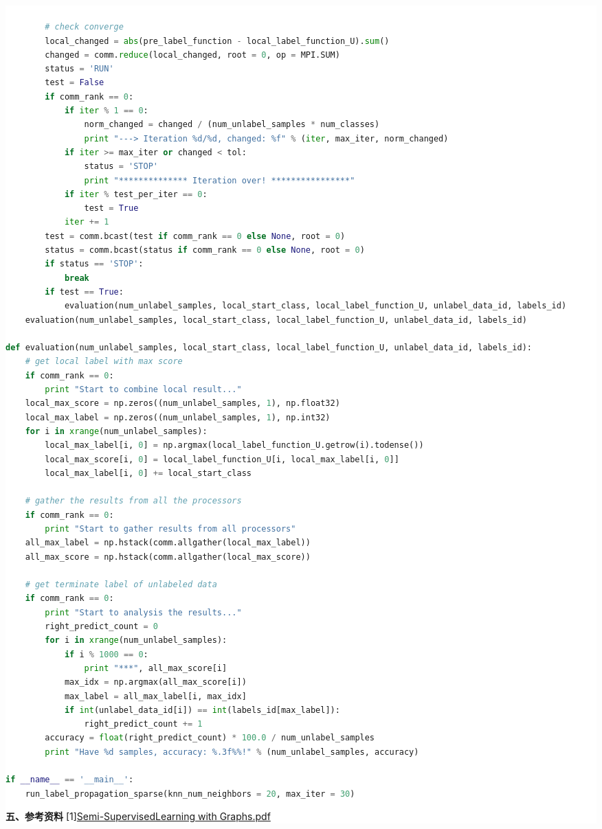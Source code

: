 ```python
        
        # check converge
        local_changed = abs(pre_label_function - local_label_function_U).sum()
        changed = comm.reduce(local_changed, root = 0, op = MPI.SUM)
        status = 'RUN'
        test = False
        if comm_rank == 0:
            if iter % 1 == 0:
                norm_changed = changed / (num_unlabel_samples * num_classes)
                print "---> Iteration %d/%d, changed: %f" % (iter, max_iter, norm_changed)
            if iter >= max_iter or changed < tol:
                status = 'STOP'
                print "************** Iteration over! ****************"
            if iter % test_per_iter == 0:
                test = True
            iter += 1
        test = comm.bcast(test if comm_rank == 0 else None, root = 0)
        status = comm.bcast(status if comm_rank == 0 else None, root = 0)
        if status == 'STOP':
            break
        if test == True:
            evaluation(num_unlabel_samples, local_start_class, local_label_function_U, unlabel_data_id, labels_id)
    evaluation(num_unlabel_samples, local_start_class, local_label_function_U, unlabel_data_id, labels_id)

def evaluation(num_unlabel_samples, local_start_class, local_label_function_U, unlabel_data_id, labels_id):
    # get local label with max score
    if comm_rank == 0:
        print "Start to combine local result..."
    local_max_score = np.zeros((num_unlabel_samples, 1), np.float32) 
    local_max_label = np.zeros((num_unlabel_samples, 1), np.int32)
    for i in xrange(num_unlabel_samples):
        local_max_label[i, 0] = np.argmax(local_label_function_U.getrow(i).todense())
        local_max_score[i, 0] = local_label_function_U[i, local_max_label[i, 0]]
        local_max_label[i, 0] += local_start_class
        
    # gather the results from all the processors
    if comm_rank == 0:
        print "Start to gather results from all processors"
    all_max_label = np.hstack(comm.allgather(local_max_label))
    all_max_score = np.hstack(comm.allgather(local_max_score))
    
    # get terminate label of unlabeled data
    if comm_rank == 0:
        print "Start to analysis the results..."
        right_predict_count = 0
        for i in xrange(num_unlabel_samples):
            if i % 1000 == 0:
                print "***", all_max_score[i]
            max_idx = np.argmax(all_max_score[i])
            max_label = all_max_label[i, max_idx]
            if int(unlabel_data_id[i]) == int(labels_id[max_label]):
                right_predict_count += 1
        accuracy = float(right_predict_count) * 100.0 / num_unlabel_samples
        print "Have %d samples, accuracy: %.3f%%!" % (num_unlabel_samples, accuracy)

if __name__ == '__main__':
    run_label_propagation_sparse(knn_num_neighbors = 20, max_iter = 30)
```
**五、参考资料**
[1][Semi-SupervisedLearning with Graphs.pdf](http://pages.cs.wisc.edu/~jerryzhu/pub/thesis.pdf)